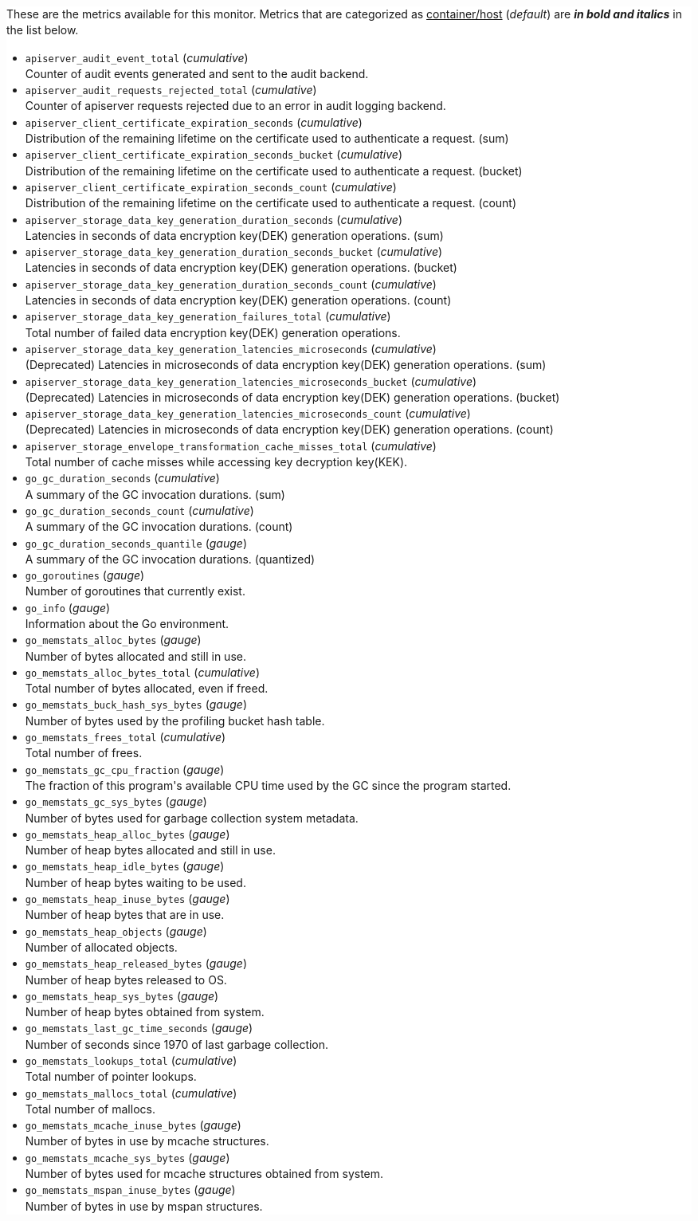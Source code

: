 These are the metrics available for this monitor.
Metrics that are categorized as
[container/host](https://docs.signalfx.com/en/latest/admin-guide/usage.html#about-custom-bundled-and-high-resolution-metrics)
(*default*) are ***in bold and italics*** in the list below.


 - `apiserver_audit_event_total` (*cumulative*)<br>    Counter of audit events generated and sent to the audit backend.
 - `apiserver_audit_requests_rejected_total` (*cumulative*)<br>    Counter of apiserver requests rejected due to an error in audit logging backend.
 - `apiserver_client_certificate_expiration_seconds` (*cumulative*)<br>    Distribution of the remaining lifetime on the certificate used to authenticate a request. (sum)
 - `apiserver_client_certificate_expiration_seconds_bucket` (*cumulative*)<br>    Distribution of the remaining lifetime on the certificate used to authenticate a request. (bucket)
 - `apiserver_client_certificate_expiration_seconds_count` (*cumulative*)<br>    Distribution of the remaining lifetime on the certificate used to authenticate a request. (count)
 - `apiserver_storage_data_key_generation_duration_seconds` (*cumulative*)<br>    Latencies in seconds of data encryption key(DEK) generation operations. (sum)
 - `apiserver_storage_data_key_generation_duration_seconds_bucket` (*cumulative*)<br>    Latencies in seconds of data encryption key(DEK) generation operations. (bucket)
 - `apiserver_storage_data_key_generation_duration_seconds_count` (*cumulative*)<br>    Latencies in seconds of data encryption key(DEK) generation operations. (count)
 - `apiserver_storage_data_key_generation_failures_total` (*cumulative*)<br>    Total number of failed data encryption key(DEK) generation operations.
 - `apiserver_storage_data_key_generation_latencies_microseconds` (*cumulative*)<br>    (Deprecated) Latencies in microseconds of data encryption key(DEK) generation operations. (sum)
 - `apiserver_storage_data_key_generation_latencies_microseconds_bucket` (*cumulative*)<br>    (Deprecated) Latencies in microseconds of data encryption key(DEK) generation operations. (bucket)
 - `apiserver_storage_data_key_generation_latencies_microseconds_count` (*cumulative*)<br>    (Deprecated) Latencies in microseconds of data encryption key(DEK) generation operations. (count)
 - `apiserver_storage_envelope_transformation_cache_misses_total` (*cumulative*)<br>    Total number of cache misses while accessing key decryption key(KEK).
 - `go_gc_duration_seconds` (*cumulative*)<br>    A summary of the GC invocation durations. (sum)
 - `go_gc_duration_seconds_count` (*cumulative*)<br>    A summary of the GC invocation durations. (count)
 - `go_gc_duration_seconds_quantile` (*gauge*)<br>    A summary of the GC invocation durations. (quantized)
 - `go_goroutines` (*gauge*)<br>    Number of goroutines that currently exist.
 - `go_info` (*gauge*)<br>    Information about the Go environment.
 - `go_memstats_alloc_bytes` (*gauge*)<br>    Number of bytes allocated and still in use.
 - `go_memstats_alloc_bytes_total` (*cumulative*)<br>    Total number of bytes allocated, even if freed.
 - `go_memstats_buck_hash_sys_bytes` (*gauge*)<br>    Number of bytes used by the profiling bucket hash table.
 - `go_memstats_frees_total` (*cumulative*)<br>    Total number of frees.
 - `go_memstats_gc_cpu_fraction` (*gauge*)<br>    The fraction of this program's available CPU time used by the GC since the program started.
 - `go_memstats_gc_sys_bytes` (*gauge*)<br>    Number of bytes used for garbage collection system metadata.
 - `go_memstats_heap_alloc_bytes` (*gauge*)<br>    Number of heap bytes allocated and still in use.
 - `go_memstats_heap_idle_bytes` (*gauge*)<br>    Number of heap bytes waiting to be used.
 - `go_memstats_heap_inuse_bytes` (*gauge*)<br>    Number of heap bytes that are in use.
 - `go_memstats_heap_objects` (*gauge*)<br>    Number of allocated objects.
 - `go_memstats_heap_released_bytes` (*gauge*)<br>    Number of heap bytes released to OS.
 - `go_memstats_heap_sys_bytes` (*gauge*)<br>    Number of heap bytes obtained from system.
 - `go_memstats_last_gc_time_seconds` (*gauge*)<br>    Number of seconds since 1970 of last garbage collection.
 - `go_memstats_lookups_total` (*cumulative*)<br>    Total number of pointer lookups.
 - `go_memstats_mallocs_total` (*cumulative*)<br>    Total number of mallocs.
 - `go_memstats_mcache_inuse_bytes` (*gauge*)<br>    Number of bytes in use by mcache structures.
 - `go_memstats_mcache_sys_bytes` (*gauge*)<br>    Number of bytes used for mcache structures obtained from system.
 - `go_memstats_mspan_inuse_bytes` (*gauge*)<br>    Number of bytes in use by mspan structures.